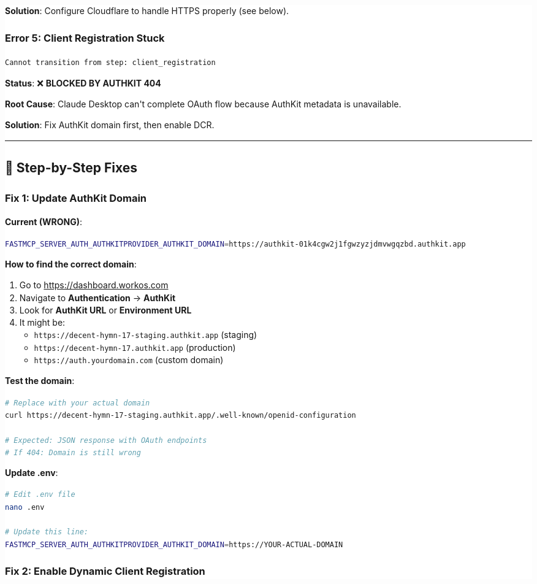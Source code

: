 **Solution**: Configure Cloudflare to handle HTTPS properly (see below).

### Error 5: Client Registration Stuck

```
Cannot transition from step: client_registration
```

**Status**: ❌ **BLOCKED BY AUTHKIT 404**

**Root Cause**: Claude Desktop can't complete OAuth flow because AuthKit metadata is unavailable.

**Solution**: Fix AuthKit domain first, then enable DCR.

---

## 🔧 Step-by-Step Fixes

### Fix 1: Update AuthKit Domain

**Current (WRONG)**:
```bash
FASTMCP_SERVER_AUTH_AUTHKITPROVIDER_AUTHKIT_DOMAIN=https://authkit-01k4cgw2j1fgwzyzjdmvwgqzbd.authkit.app
```

**How to find the correct domain**:

1. Go to https://dashboard.workos.com
2. Navigate to **Authentication** → **AuthKit**
3. Look for **AuthKit URL** or **Environment URL**
4. It might be:
   - `https://decent-hymn-17-staging.authkit.app` (staging)
   - `https://decent-hymn-17.authkit.app` (production)
   - `https://auth.yourdomain.com` (custom domain)

**Test the domain**:
```bash
# Replace with your actual domain
curl https://decent-hymn-17-staging.authkit.app/.well-known/openid-configuration

# Expected: JSON response with OAuth endpoints
# If 404: Domain is still wrong
```

**Update .env**:
```bash
# Edit .env file
nano .env

# Update this line:
FASTMCP_SERVER_AUTH_AUTHKITPROVIDER_AUTHKIT_DOMAIN=https://YOUR-ACTUAL-DOMAIN
```

### Fix 2: Enable Dynamic Client Registration
